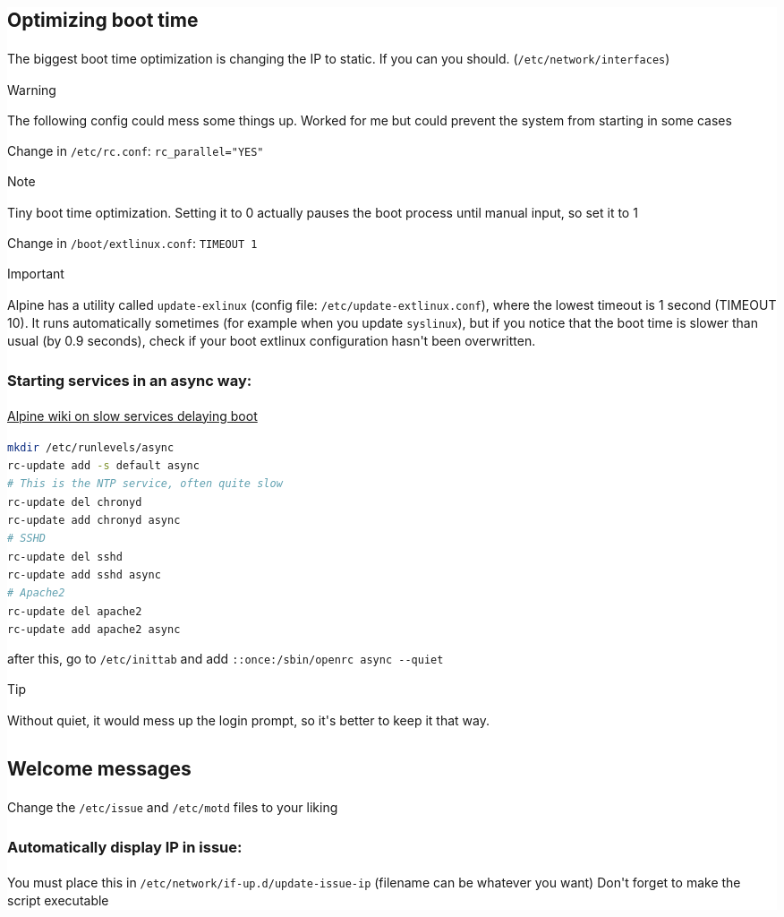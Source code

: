 Optimizing boot time
---

The biggest boot time optimization is changing the IP to static. If you can you should. (`/etc/network/interfaces`)

> [!WARNING]  
> The following config could mess some things up. Worked for me but could prevent the system from starting in some cases

Change in `/etc/rc.conf`:  `rc_parallel="YES"`

> [!NOTE]
> Tiny boot time optimization. Setting it to 0 actually pauses the boot process until manual input, so set it to 1

Change in `/boot/extlinux.conf`: `TIMEOUT 1`

> [!IMPORTANT]  
> Alpine has a utility called `update-exlinux` (config file: `/etc/update-extlinux.conf`), where the lowest timeout is 1 second (TIMEOUT 10). 
> It runs automatically sometimes (for example when you update `syslinux`), but if you notice that the boot time is slower than usual (by 0.9 seconds), check if your boot extlinux configuration hasn't been overwritten.

### Starting services in an async way:

[Alpine wiki on slow services delaying boot](https://wiki.alpinelinux.org/wiki/OpenRC#Preventing_slow_services_from_delaying_boot)

```bash
mkdir /etc/runlevels/async
rc-update add -s default async
# This is the NTP service, often quite slow
rc-update del chronyd
rc-update add chronyd async
# SSHD
rc-update del sshd
rc-update add sshd async
# Apache2
rc-update del apache2
rc-update add apache2 async
```

after this, go to `/etc/inittab` and add `::once:/sbin/openrc async --quiet`
> [!TIP]
> Without quiet, it would mess up the login prompt, so it's better to keep it that way.

Welcome messages
---
Change the `/etc/issue` and `/etc/motd` files to your liking

### Automatically display IP in issue:

You must place this in `/etc/network/if-up.d/update-issue-ip` (filename can be whatever you want)
Don't forget to make the script executable
